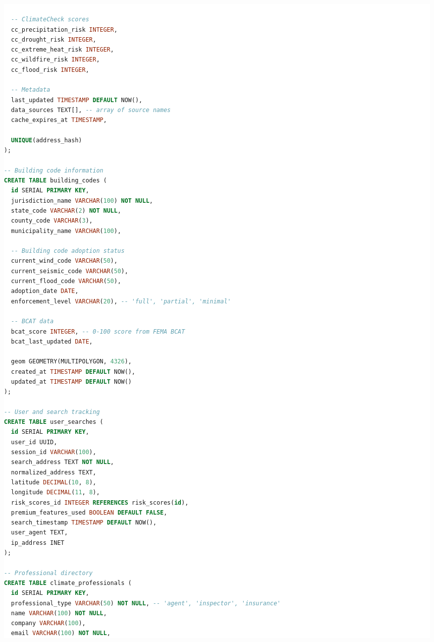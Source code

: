 ```sql
  
  -- ClimateCheck scores
  cc_precipitation_risk INTEGER,
  cc_drought_risk INTEGER,
  cc_extreme_heat_risk INTEGER,
  cc_wildfire_risk INTEGER,
  cc_flood_risk INTEGER,
  
  -- Metadata
  last_updated TIMESTAMP DEFAULT NOW(),
  data_sources TEXT[], -- array of source names
  cache_expires_at TIMESTAMP,
  
  UNIQUE(address_hash)
);

-- Building code information
CREATE TABLE building_codes (
  id SERIAL PRIMARY KEY,
  jurisdiction_name VARCHAR(100) NOT NULL,
  state_code VARCHAR(2) NOT NULL,
  county_code VARCHAR(3),
  municipality_name VARCHAR(100),
  
  -- Building code adoption status
  current_wind_code VARCHAR(50),
  current_seismic_code VARCHAR(50),
  current_flood_code VARCHAR(50),
  adoption_date DATE,
  enforcement_level VARCHAR(20), -- 'full', 'partial', 'minimal'
  
  -- BCAT data
  bcat_score INTEGER, -- 0-100 score from FEMA BCAT
  bcat_last_updated DATE,
  
  geom GEOMETRY(MULTIPOLYGON, 4326),
  created_at TIMESTAMP DEFAULT NOW(),
  updated_at TIMESTAMP DEFAULT NOW()
);

-- User and search tracking
CREATE TABLE user_searches (
  id SERIAL PRIMARY KEY,
  user_id UUID,
  session_id VARCHAR(100),
  search_address TEXT NOT NULL,
  normalized_address TEXT,
  latitude DECIMAL(10, 8),
  longitude DECIMAL(11, 8),
  risk_scores_id INTEGER REFERENCES risk_scores(id),
  premium_features_used BOOLEAN DEFAULT FALSE,
  search_timestamp TIMESTAMP DEFAULT NOW(),
  user_agent TEXT,
  ip_address INET
);

-- Professional directory
CREATE TABLE climate_professionals (
  id SERIAL PRIMARY KEY,
  professional_type VARCHAR(50) NOT NULL, -- 'agent', 'inspector', 'insurance'
  name VARCHAR(100) NOT NULL,
  company VARCHAR(100),
  email VARCHAR(100) NOT NULL,
```